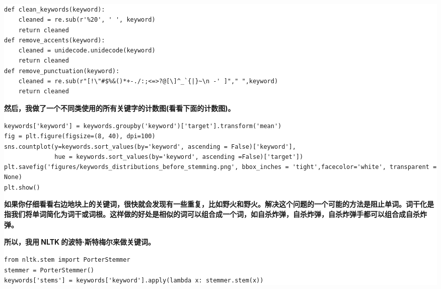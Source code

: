 ```
def clean_keywords(keyword):
    cleaned = re.sub(r'%20', ' ', keyword)
    return cleaned
def remove_accents(keyword):
    cleaned = unidecode.unidecode(keyword)
    return cleaned
def remove_punctuation(keyword):
    cleaned = re.sub(r"[!\"#$%&()*+-./:;<=>?@[\]^_`{|}~\n -' ]"," ",keyword)
    return cleaned
```

**然后，我做了一个不同类使用的所有关键字的计数图(看看下面的计数图)。**

```
keywords['keyword'] = keywords.groupby('keyword')['target'].transform('mean')
fig = plt.figure(figsize=(8, 40), dpi=100)
sns.countplot(y=keywords.sort_values(by='keyword', ascending = False)['keyword'], 
              hue = keywords.sort_values(by='keyword', ascending =False)['target'])
plt.savefig('figures/keywords_distributions_before_stemming.png', bbox_inches = 'tight',facecolor='white', transparent =None)
plt.show()
```

**如果你仔细看看右边地块上的关键词，很快就会发现有一些重复，比如野火和野火。解决这个问题的一个可能的方法是阻止单词。词干化是指我们将单词简化为词干或词根。这样做的好处是相似的词可以组合成一个词，如自杀炸弹，自杀炸弹，自杀炸弹手都可以组合成自杀炸弹。**

**所以，我用 NLTK 的波特·斯特梅尔来做关键词。**

```
from nltk.stem import PorterStemmer
stemmer = PorterStemmer()
keywords['stems'] = keywords['keyword'].apply(lambda x: stemmer.stem(x))
```
